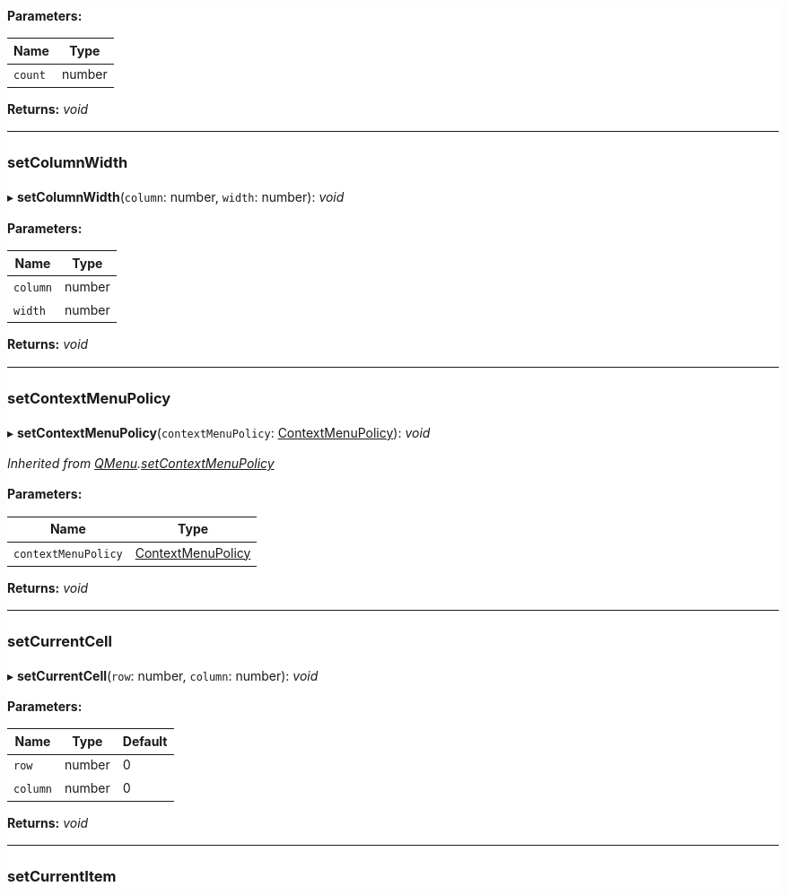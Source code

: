 **Parameters:**

Name | Type |
------ | ------ |
`count` | number |

**Returns:** *void*

___

###  setColumnWidth

▸ **setColumnWidth**(`column`: number, `width`: number): *void*

**Parameters:**

Name | Type |
------ | ------ |
`column` | number |
`width` | number |

**Returns:** *void*

___

###  setContextMenuPolicy

▸ **setContextMenuPolicy**(`contextMenuPolicy`: [ContextMenuPolicy](../enums/contextmenupolicy.md)): *void*

*Inherited from [QMenu](qmenu.md).[setContextMenuPolicy](qmenu.md#setcontextmenupolicy)*

**Parameters:**

Name | Type |
------ | ------ |
`contextMenuPolicy` | [ContextMenuPolicy](../enums/contextmenupolicy.md) |

**Returns:** *void*

___

###  setCurrentCell

▸ **setCurrentCell**(`row`: number, `column`: number): *void*

**Parameters:**

Name | Type | Default |
------ | ------ | ------ |
`row` | number | 0 |
`column` | number | 0 |

**Returns:** *void*

___

###  setCurrentItem
